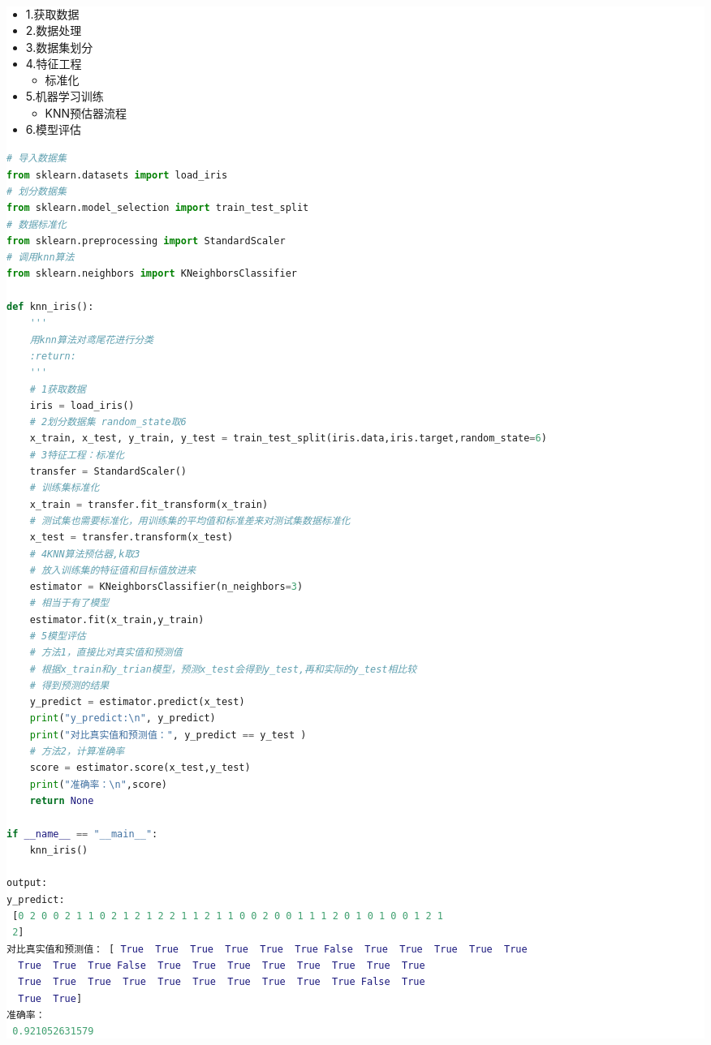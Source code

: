 - 1.获取数据
- 2.数据处理
- 3.数据集划分
- 4.特征工程
    - 标准化
- 5.机器学习训练
    - KNN预估器流程
- 6.模型评估

```python
# 导入数据集
from sklearn.datasets import load_iris
# 划分数据集
from sklearn.model_selection import train_test_split
# 数据标准化
from sklearn.preprocessing import StandardScaler
# 调用knn算法
from sklearn.neighbors import KNeighborsClassifier

def knn_iris():
    '''
    用knn算法对鸢尾花进行分类
    :return: 
    '''
    # 1获取数据
    iris = load_iris()
    # 2划分数据集 random_state取6
    x_train, x_test, y_train, y_test = train_test_split(iris.data,iris.target,random_state=6)
    # 3特征工程：标准化
    transfer = StandardScaler()
    # 训练集标准化
    x_train = transfer.fit_transform(x_train)
    # 测试集也需要标准化，用训练集的平均值和标准差来对测试集数据标准化 
    x_test = transfer.transform(x_test)
    # 4KNN算法预估器,k取3
    # 放入训练集的特征值和目标值放进来
    estimator = KNeighborsClassifier(n_neighbors=3)
    # 相当于有了模型
    estimator.fit(x_train,y_train)
    # 5模型评估
    # 方法1，直接比对真实值和预测值
    # 根据x_train和y_trian模型，预测x_test会得到y_test,再和实际的y_test相比较
    # 得到预测的结果
    y_predict = estimator.predict(x_test)
    print("y_predict:\n", y_predict)
    print("对比真实值和预测值：", y_predict == y_test )
    # 方法2，计算准确率
    score = estimator.score(x_test,y_test)
    print("准确率：\n",score)
    return None

if __name__ == "__main__":
    knn_iris()
    
output:  
y_predict:
 [0 2 0 0 2 1 1 0 2 1 2 1 2 2 1 1 2 1 1 0 0 2 0 0 1 1 1 2 0 1 0 1 0 0 1 2 1
 2]
对比真实值和预测值： [ True  True  True  True  True  True False  True  True  True  True  True
  True  True  True False  True  True  True  True  True  True  True  True
  True  True  True  True  True  True  True  True  True  True False  True
  True  True]
准确率：
 0.921052631579
```